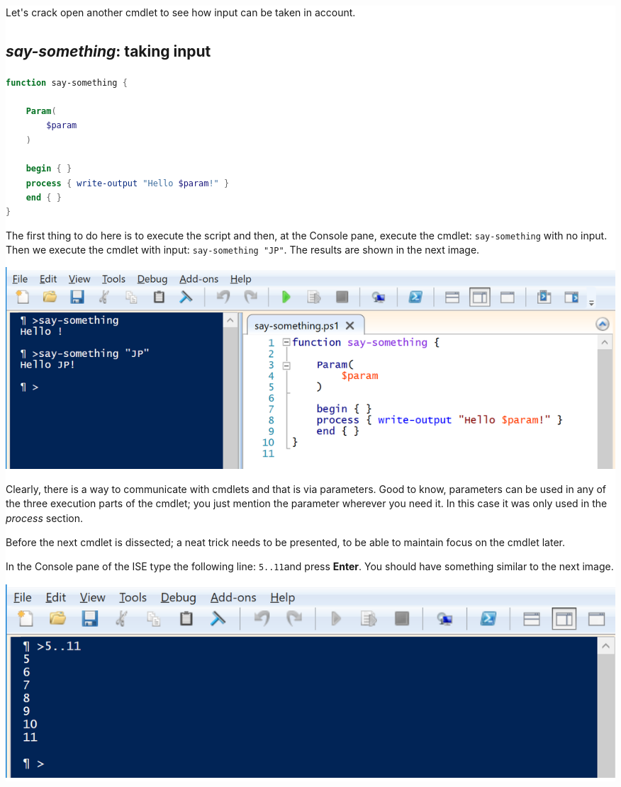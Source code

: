 Let's crack open another cmdlet to see how input can be taken in account.

## *say-something*: taking input

```powershell                    
function say-something {

    Param(
        $param
    )

    begin { }
    process { write-output "Hello $param!" }
    end { }
}               
```   

The first thing to do here is to execute the script and then, at the Console
pane, execute the cmdlet: `say-something` with no input. Then we execute the
cmdlet with input: `say-something "JP"`. The results are shown in the next image.

![say-something without and with input](img/say-something-execution.png)

Clearly, there is a way to communicate with cmdlets and that is via parameters.
Good to know, parameters can be used in any of the three execution parts of the
cmdlet; you just mention the parameter wherever you need it. In this case it
was only used in the *process* section.

Before the next cmdlet is dissected; a neat trick needs to be presented, to be
able to maintain focus on the cmdlet later.

In the Console pane of the ISE type the following line: `5..11`and press
**Enter**. You should have something similar to the next image.

![Range 5 to 11 executed](img/range-5-to-11-execution.png)

